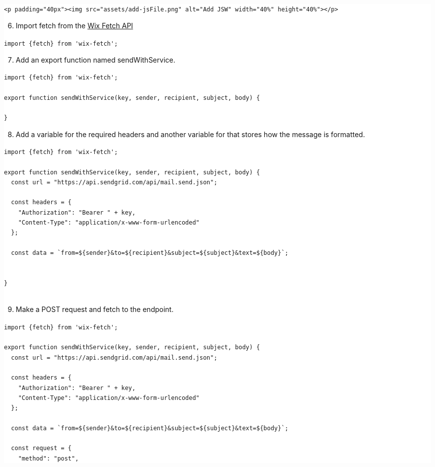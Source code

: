     <p padding="40px"><img src="assets/add-jsFile.png" alt="Add JSW" width="40%" height="40%"></p>

6. Import fetch from the [Wix Fetch API](https://www.wix.com/corvid/reference/wix-fetch.html)
```
import {fetch} from 'wix-fetch';  
```
7. Add an export function named sendWithService.
```
import {fetch} from 'wix-fetch';  

export function sendWithService(key, sender, recipient, subject, body) {
  
}
```
8. Add a variable for the required headers and another variable for that stores how the message is formatted.
```
import {fetch} from 'wix-fetch';  

export function sendWithService(key, sender, recipient, subject, body) {
  const url = "https://api.sendgrid.com/api/mail.send.json";
 
  const headers = {
    "Authorization": "Bearer " + key,
    "Content-Type": "application/x-www-form-urlencoded"
  };

  const data = `from=${sender}&to=${recipient}&subject=${subject}&text=${body}`;
 
  
}


```

9. Make a POST request and fetch to the endpoint.
```
import {fetch} from 'wix-fetch';  

export function sendWithService(key, sender, recipient, subject, body) {
  const url = "https://api.sendgrid.com/api/mail.send.json";
 
  const headers = {
    "Authorization": "Bearer " + key,
    "Content-Type": "application/x-www-form-urlencoded"
  };

  const data = `from=${sender}&to=${recipient}&subject=${subject}&text=${body}`;
 
  const request = {
    "method": "post", 
```